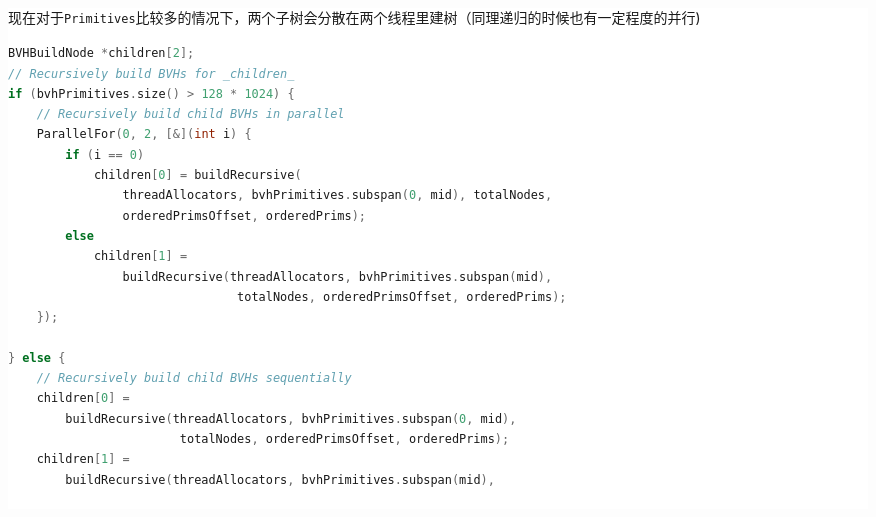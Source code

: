 现在对于`Primitives`比较多的情况下，两个子树会分散在两个线程里建树（同理递归的时候也有一定程度的并行)
```cpp
BVHBuildNode *children[2];
// Recursively build BVHs for _children_
if (bvhPrimitives.size() > 128 * 1024) {
    // Recursively build child BVHs in parallel
    ParallelFor(0, 2, [&](int i) {
        if (i == 0)
            children[0] = buildRecursive(
                threadAllocators, bvhPrimitives.subspan(0, mid), totalNodes,
                orderedPrimsOffset, orderedPrims);
        else
            children[1] =
                buildRecursive(threadAllocators, bvhPrimitives.subspan(mid),
                                totalNodes, orderedPrimsOffset, orderedPrims);
    });

} else {
    // Recursively build child BVHs sequentially
    children[0] =
        buildRecursive(threadAllocators, bvhPrimitives.subspan(0, mid),
                        totalNodes, orderedPrimsOffset, orderedPrims);
    children[1] =
        buildRecursive(threadAllocators, bvhPrimitives.subspan(mid),
            
```
